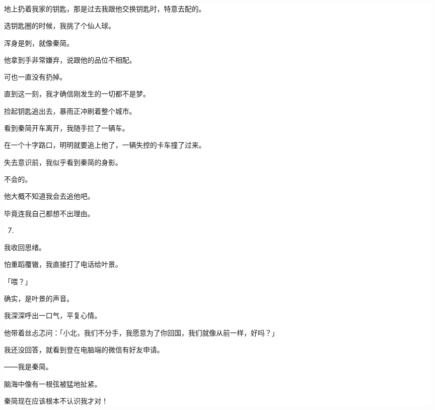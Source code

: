 
地上扔着我家的钥匙，那是过去我跟他交换钥匙时，特意去配的。


选钥匙圈的时候，我挑了个仙人球。


浑身是刺，就像秦简。


他拿到手非常嫌弃，说跟他的品位不相配。


可也一直没有扔掉。


直到这一刻，我才确信刚发生的一切都不是梦。


捡起钥匙追出去，暴雨正冲刷着整个城市。


看到秦简开车离开，我随手拦了一辆车。


在一个十字路口，明明就要追上他了，一辆失控的卡车撞了过来。


失去意识前，我似乎看到秦简的身影。


不会的。


他大概不知道我会去追他吧。


毕竟连我自己都想不出理由。


7.


我收回思绪。


怕重蹈覆辙，我直接打了电话给叶景。


「喂？」


确实，是叶景的声音。


我深深呼出一口气，平复心情。


他带着丝忐忑问：「小北，我们不分手，我愿意为了你回国，我们就像从前一样，好吗？」


我还没回答，就看到登在电脑端的微信有好友申请。


——我是秦简。


脑海中像有一根弦被猛地扯紧。


秦简现在应该根本不认识我才对！

